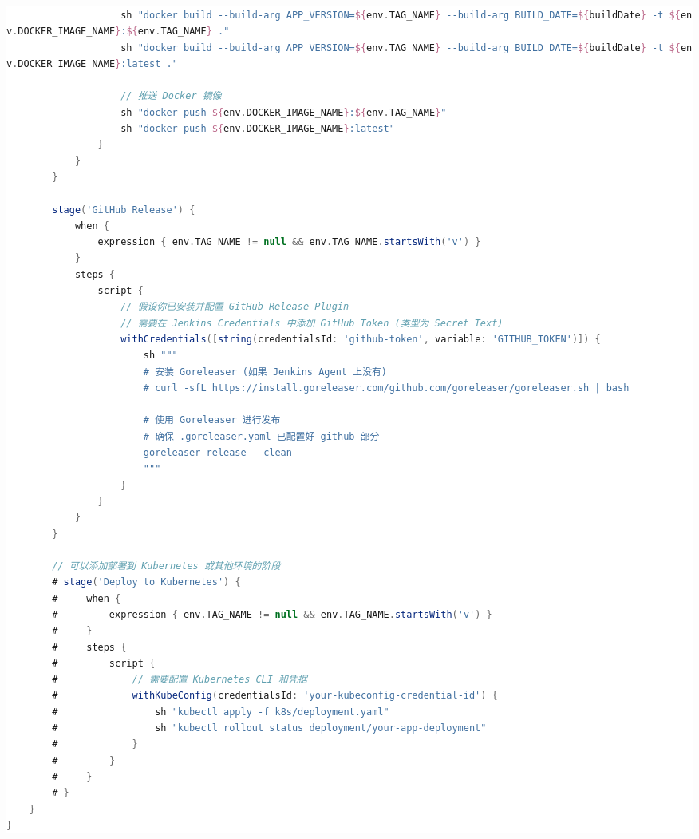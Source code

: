 ```groovy
                    sh "docker build --build-arg APP_VERSION=${env.TAG_NAME} --build-arg BUILD_DATE=${buildDate} -t ${env.DOCKER_IMAGE_NAME}:${env.TAG_NAME} ."
                    sh "docker build --build-arg APP_VERSION=${env.TAG_NAME} --build-arg BUILD_DATE=${buildDate} -t ${env.DOCKER_IMAGE_NAME}:latest ."

                    // 推送 Docker 镜像
                    sh "docker push ${env.DOCKER_IMAGE_NAME}:${env.TAG_NAME}"
                    sh "docker push ${env.DOCKER_IMAGE_NAME}:latest"
                }
            }
        }

        stage('GitHub Release') {
            when {
                expression { env.TAG_NAME != null && env.TAG_NAME.startsWith('v') }
            }
            steps {
                script {
                    // 假设你已安装并配置 GitHub Release Plugin
                    // 需要在 Jenkins Credentials 中添加 GitHub Token (类型为 Secret Text)
                    withCredentials([string(credentialsId: 'github-token', variable: 'GITHUB_TOKEN')]) {
                        sh """
                        # 安装 Goreleaser (如果 Jenkins Agent 上没有)
                        # curl -sfL https://install.goreleaser.com/github.com/goreleaser/goreleaser.sh | bash

                        # 使用 Goreleaser 进行发布
                        # 确保 .goreleaser.yaml 已配置好 github 部分
                        goreleaser release --clean
                        """
                    }
                }
            }
        }

        // 可以添加部署到 Kubernetes 或其他环境的阶段
        # stage('Deploy to Kubernetes') {
        #     when {
        #         expression { env.TAG_NAME != null && env.TAG_NAME.startsWith('v') }
        #     }
        #     steps {
        #         script {
        #             // 需要配置 Kubernetes CLI 和凭据
        #             withKubeConfig(credentialsId: 'your-kubeconfig-credential-id') {
        #                 sh "kubectl apply -f k8s/deployment.yaml"
        #                 sh "kubectl rollout status deployment/your-app-deployment"
        #             }
        #         }
        #     }
        # }
    }
}
```
